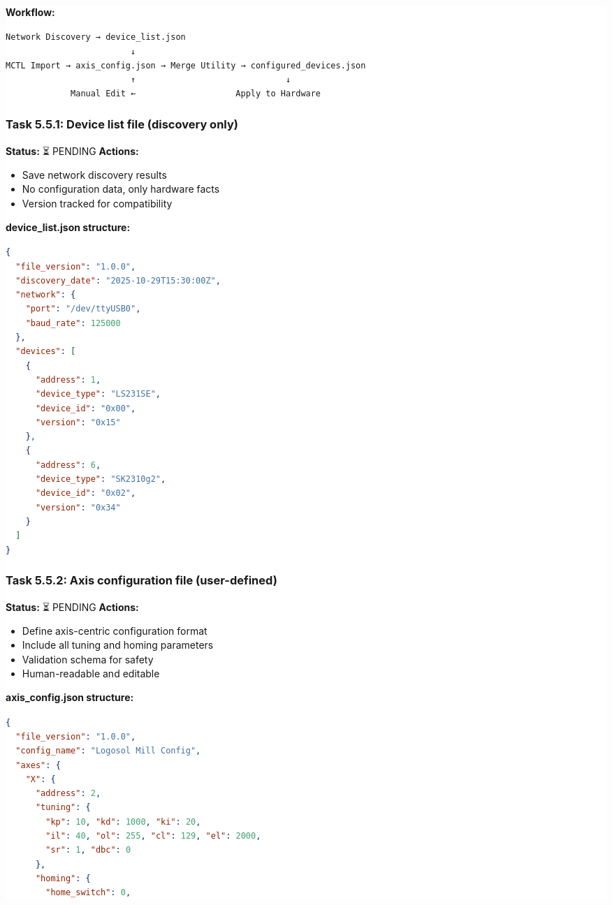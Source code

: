 **Workflow:**
```
Network Discovery → device_list.json
                         ↓
MCTL Import → axis_config.json → Merge Utility → configured_devices.json
                         ↑                              ↓
             Manual Edit ←                    Apply to Hardware
```

### Task 5.5.1: Device list file (discovery only)
**Status:** ⏳ PENDING
**Actions:**
- Save network discovery results
- No configuration data, only hardware facts
- Version tracked for compatibility

**device_list.json structure:**
```json
{
  "file_version": "1.0.0",
  "discovery_date": "2025-10-29T15:30:00Z",
  "network": {
    "port": "/dev/ttyUSB0",
    "baud_rate": 125000
  },
  "devices": [
    {
      "address": 1,
      "device_type": "LS231SE",
      "device_id": "0x00",
      "version": "0x15"
    },
    {
      "address": 6,
      "device_type": "SK2310g2",
      "device_id": "0x02",
      "version": "0x34"
    }
  ]
}
```

### Task 5.5.2: Axis configuration file (user-defined)
**Status:** ⏳ PENDING
**Actions:**
- Define axis-centric configuration format
- Include all tuning and homing parameters
- Validation schema for safety
- Human-readable and editable

**axis_config.json structure:**
```json
{
  "file_version": "1.0.0",
  "config_name": "Logosol Mill Config",
  "axes": {
    "X": {
      "address": 2,
      "tuning": {
        "kp": 10, "kd": 1000, "ki": 20,
        "il": 40, "ol": 255, "cl": 129, "el": 2000,
        "sr": 1, "dbc": 0
      },
      "homing": {
        "home_switch": 0,
```